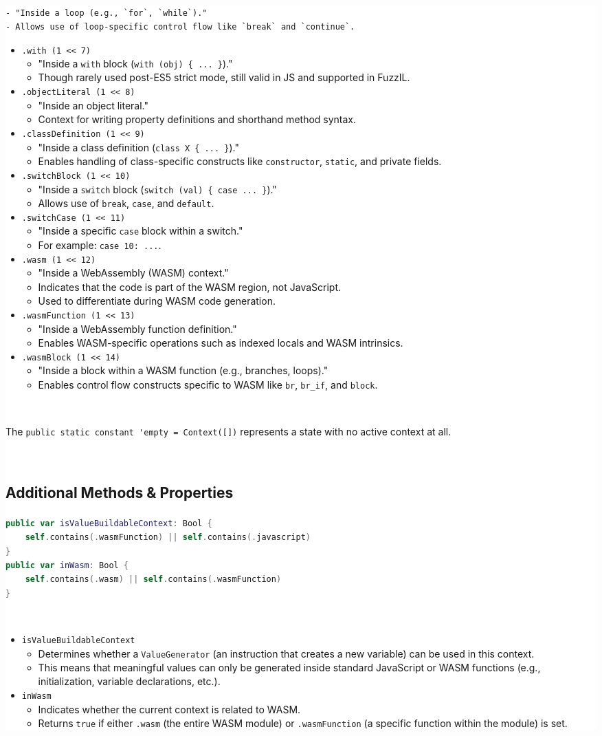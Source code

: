     - "Inside a loop (e.g., `for`, `while`)."
    - Allows use of loop-specific control flow like `break` and `continue`.
- `.with (1 << 7)`
    - "Inside a `with` block (`with (obj) { ... }`)."
    - Though rarely used post-ES5 strict mode, still valid in JS and supported in FuzzIL.
- `.objectLiteral (1 << 8)`
    - "Inside an object literal."
    - Context for writing property definitions and shorthand method syntax.
- `.classDefinition (1 << 9)`
    - "Inside a class definition (`class X { ... }`)."
    - Enables handling of class-specific constructs like `constructor`, `static`, and private fields.
- `.switchBlock (1 << 10)`
    - "Inside a `switch` block (`switch (val) { case ... }`)."
    - Allows use of `break`, `case`, and `default`.
- `.switchCase (1 << 11)`
    - "Inside a specific `case` block within a switch."
    - For example: `case 10: ...`.
- `.wasm (1 << 12)`
    - "Inside a WebAssembly (WASM) context."
    - Indicates that the code is part of the WASM region, not JavaScript.
    - Used to differentiate during WASM code generation.
- `.wasmFunction (1 << 13)`
    - "Inside a WebAssembly function definition."
    - Enables WASM-specific operations such as indexed locals and WASM intrinsics.
- `.wasmBlock (1 << 14)`
    - "Inside a block within a WASM function (e.g., branches, loops)."
    - Enables control flow constructs specific to WASM like `br`, `br_if`, and `block`.

&nbsp;

The `public static constant 'empty = Context([])` represents a state with no active context at all.

&nbsp;

## Additional Methods & Properties

```swift
public var isValueBuildableContext: Bool {
    self.contains(.wasmFunction) || self.contains(.javascript)
}
public var inWasm: Bool {
    self.contains(.wasm) || self.contains(.wasmFunction)
}
```

&nbsp;

- `isValueBuildableContext`
    - Determines whether a `ValueGenerator` (an instruction that creates a new variable) can be used in this context.
    - This means that meaningful values can only be generated inside standard JavaScript or WASM functions (e.g., initialization, variable declarations, etc.).
- `inWasm`
    - Indicates whether the current context is related to WASM.
    - Returns `true` if either `.wasm` (the entire WASM module) or `.wasmFunction` (a specific function within the module) is set.
